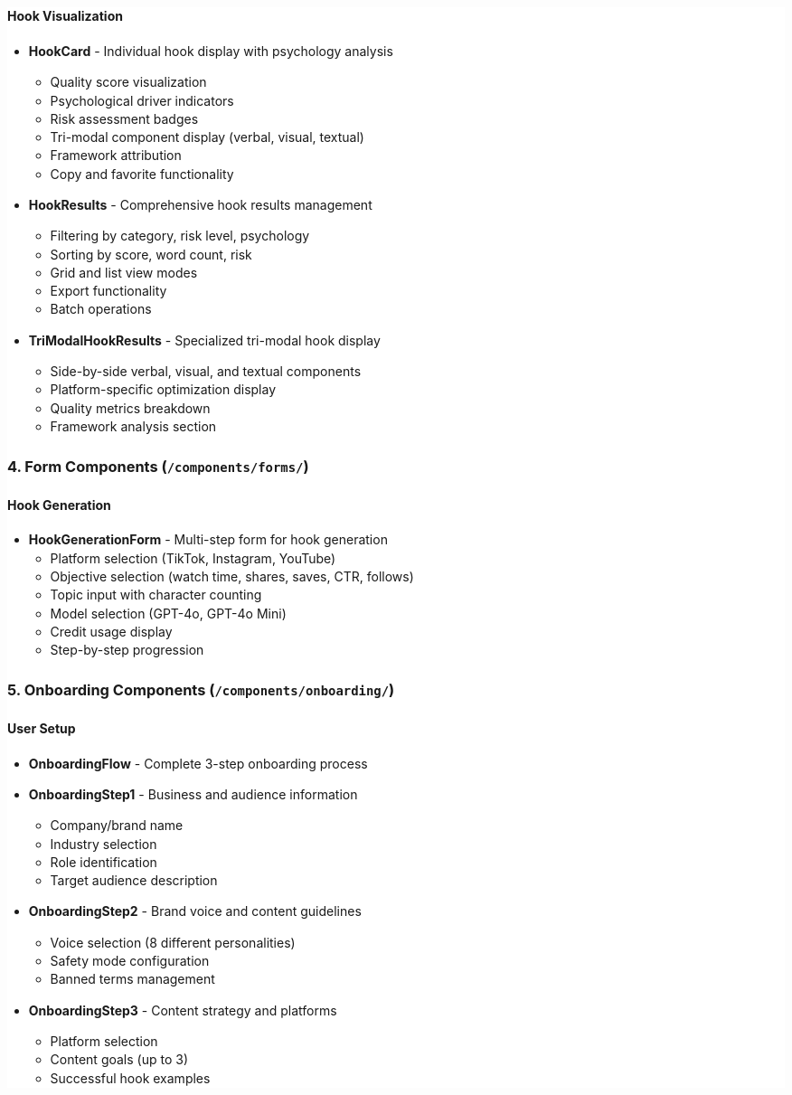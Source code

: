 #### Hook Visualization
- **HookCard** - Individual hook display with psychology analysis
  - Quality score visualization
  - Psychological driver indicators
  - Risk assessment badges
  - Tri-modal component display (verbal, visual, textual)
  - Framework attribution
  - Copy and favorite functionality

- **HookResults** - Comprehensive hook results management
  - Filtering by category, risk level, psychology
  - Sorting by score, word count, risk
  - Grid and list view modes
  - Export functionality
  - Batch operations

- **TriModalHookResults** - Specialized tri-modal hook display
  - Side-by-side verbal, visual, and textual components
  - Platform-specific optimization display
  - Quality metrics breakdown
  - Framework analysis section

### 4. Form Components (`/components/forms/`)

#### Hook Generation
- **HookGenerationForm** - Multi-step form for hook generation
  - Platform selection (TikTok, Instagram, YouTube)
  - Objective selection (watch time, shares, saves, CTR, follows)
  - Topic input with character counting
  - Model selection (GPT-4o, GPT-4o Mini)
  - Credit usage display
  - Step-by-step progression

### 5. Onboarding Components (`/components/onboarding/`)

#### User Setup
- **OnboardingFlow** - Complete 3-step onboarding process
- **OnboardingStep1** - Business and audience information
  - Company/brand name
  - Industry selection
  - Role identification
  - Target audience description

- **OnboardingStep2** - Brand voice and content guidelines
  - Voice selection (8 different personalities)
  - Safety mode configuration
  - Banned terms management

- **OnboardingStep3** - Content strategy and platforms
  - Platform selection
  - Content goals (up to 3)
  - Successful hook examples
